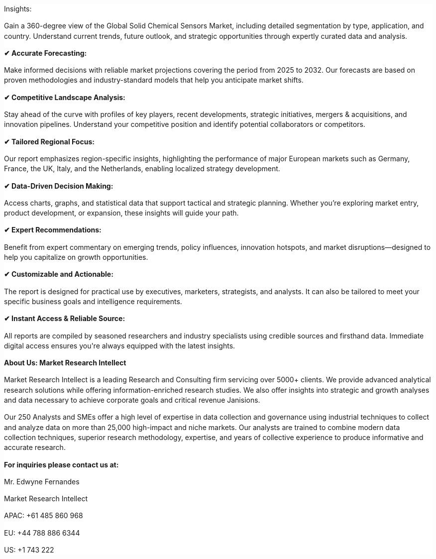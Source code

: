 Insights:</strong></p><p>Gain a 360-degree view of the Global Solid Chemical Sensors Market, including detailed segmentation by type, application, and country. Understand current trends, future outlook, and strategic opportunities through expertly curated data and analysis.</p><p><strong>✔ Accurate Forecasting:</strong></p><p>Make informed decisions with reliable market projections covering the period from 2025 to 2032. Our forecasts are based on proven methodologies and industry-standard models that help you anticipate market shifts.</p><p><strong>✔ Competitive Landscape Analysis:</strong></p><p>Stay ahead of the curve with profiles of key players, recent developments, strategic initiatives, mergers &amp; acquisitions, and innovation pipelines. Understand your competitive position and identify potential collaborators or competitors.</p><p><strong>✔ Tailored Regional Focus:</strong></p><p>Our report emphasizes region-specific insights, highlighting the performance of major European markets such as Germany, France, the UK, Italy, and the Netherlands, enabling localized strategy development.</p><p><strong>✔ Data-Driven Decision Making:</strong></p><p>Access charts, graphs, and statistical data that support tactical and strategic planning. Whether you&rsquo;re exploring market entry, product development, or expansion, these insights will guide your path.</p><p><strong>✔ Expert Recommendations:</strong></p><p>Benefit from expert commentary on emerging trends, policy influences, innovation hotspots, and market disruptions&mdash;designed to help you capitalize on growth opportunities.</p><p><strong>✔ Customizable and Actionable:</strong></p><p>The report is designed for practical use by executives, marketers, strategists, and analysts. It can also be tailored to meet your specific business goals and intelligence requirements.</p><p><strong>✔ Instant Access &amp; Reliable Source:</strong></p><p>All reports are compiled by seasoned researchers and industry specialists using credible sources and firsthand data. Immediate digital access ensures you're always equipped with the latest insights.</p><p><strong><span class="font-[700]">About Us: Market Research Intellect</span></strong></p><p><span class="">Market Research Intellect is a leading Research and Consulting firm servicing over 5000+ clients. We provide advanced analytical research solutions while offering information-enriched research studies.&nbsp;</span>We also offer insights into strategic and growth analyses and data necessary to achieve corporate goals and critical revenue Janisions.</p><p><span class="">Our 250 Analysts and SMEs offer a high level of expertise in data collection and governance using industrial techniques to collect and analyze data on more than 25,000 high-impact and niche markets. Our analysts are trained to combine modern data collection techniques, superior research methodology, expertise, and years of collective experience to produce informative and accurate research.</span></p><p><strong>For inquiries please contact us at:</strong></p><p>Mr. Edwyne Fernandes</p><p>Market Research Intellect</p><p>APAC: +61 485 860 968</p><p>EU: +44 788 886 6344</p><p>US: +1 743 222